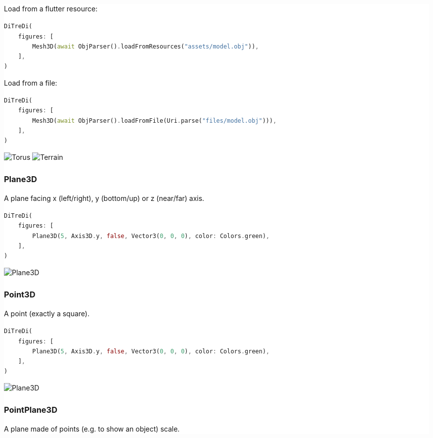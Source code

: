Load from a flutter resource:

```dart
DiTreDi(
    figures: [
        Mesh3D(await ObjParser().loadFromResources("assets/model.obj")),
    ],
)
```

Load from a file:

```dart
DiTreDi(
    figures: [
        Mesh3D(await ObjParser().loadFromFile(Uri.parse("files/model.obj"))),
    ],
)
```

![Torus](test/paint/golden/mesh_3d/torus.png)
![Terrain](test/paint/golden/mesh_3d/terrain.png)

### Plane3D

A plane facing x (left/right), y (bottom/up) or z (near/far) axis.

```dart
DiTreDi(
    figures: [
        Plane3D(5, Axis3D.y, false, Vector3(0, 0, 0), color: Colors.green),
    ],
)
```

![Plane3D](test/paint/golden/plane_3d/y.png)

### Point3D

A point (exactly a square).

```dart
DiTreDi(
    figures: [
        Plane3D(5, Axis3D.y, false, Vector3(0, 0, 0), color: Colors.green),
    ],
)
```

![Plane3D](test/paint/golden/point_3d/bold.png)

### PointPlane3D

A plane made of points (e.g. to show an object) scale.
